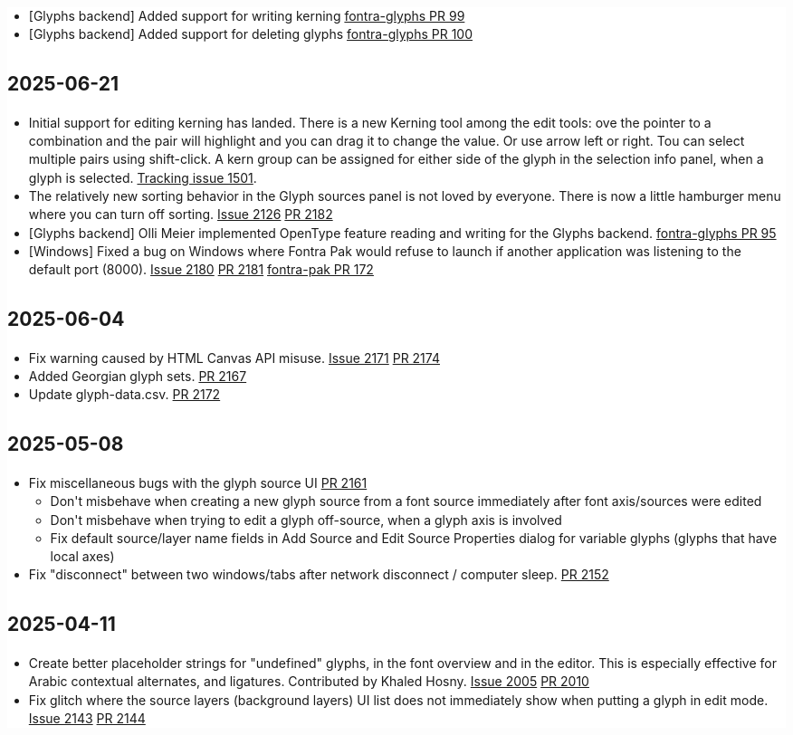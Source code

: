 - [Glyphs backend] Added support for writing kerning [fontra-glyphs PR 99](https://github.com/fontra/fontra-glyphs/pull/99)
- [Glyphs backend] Added support for deleting glyphs [fontra-glyphs PR 100](https://github.com/fontra/fontra-glyphs/pull/100)

## 2025-06-21

- Initial support for editing kerning has landed. There is a new Kerning tool among the edit tools: ove the pointer to a combination and the pair will highlight and you can drag it to change the value. Or use arrow left or right. Tou can select multiple pairs using shift-click. A kern group can be assigned for either side of the glyph in the selection info panel, when a glyph is selected. [Tracking issue 1501](https://github.com/fontra/fontra/issues/1501).
- The relatively new sorting behavior in the Glyph sources panel is not loved by everyone. There is now a little hamburger menu where you can turn off sorting. [Issue 2126](https://github.com/fontra/fontra/issues/2126) [PR 2182](https://github.com/fontra/fontra/pull/2182)
- [Glyphs backend] Olli Meier implemented OpenType feature reading and writing for the Glyphs backend. [fontra-glyphs PR 95](https://github.com/fontra/fontra-glyphs/pull/95)
- [Windows] Fixed a bug on Windows where Fontra Pak would refuse to launch if another application was listening to the default port (8000). [Issue 2180](https://github.com/fontra/fontra/issues/2180) [PR 2181](https://github.com/fontra/fontra/pull/2181) [fontra-pak PR 172](https://github.com/fontra/fontra-pak/pull/172)

## 2025-06-04

- Fix warning caused by HTML Canvas API misuse. [Issue 2171](https://github.com/fontra/fontra/issues/2171) [PR 2174](https://github.com/fontra/fontra/pull/2174)
- Added Georgian glyph sets. [PR 2167](https://github.com/fontra/fontra/pull/2167)
- Update glyph-data.csv. [PR 2172](https://github.com/fontra/fontra/pull/2172)

## 2025-05-08

- Fix miscellaneous bugs with the glyph source UI [PR 2161](https://github.com/fontra/fontra/pull/2161)
  - Don't misbehave when creating a new glyph source from a font source immediately after font axis/sources were edited
  - Don't misbehave when trying to edit a glyph off-source, when a glyph axis is involved
  - Fix default source/layer name fields in Add Source and Edit Source Properties dialog for variable glyphs (glyphs that have local axes)
- Fix "disconnect" between two windows/tabs after network disconnect / computer sleep. [PR 2152](https://github.com/fontra/fontra/pull/2152)

## 2025-04-11

- Create better placeholder strings for "undefined" glyphs, in the font overview and in the editor. This is especially effective for Arabic contextual alternates, and ligatures. Contributed by Khaled Hosny. [Issue 2005](https://github.com/fontra/fontra/issues/2005) [PR 2010](https://github.com/fontra/fontra/pull/2010)
- Fix glitch where the source layers (background layers) UI list does not immediately show when putting a glyph in edit mode. [Issue 2143](https://github.com/fontra/fontra/issues/2143) [PR 2144](https://github.com/fontra/fontra/pull/2144)
